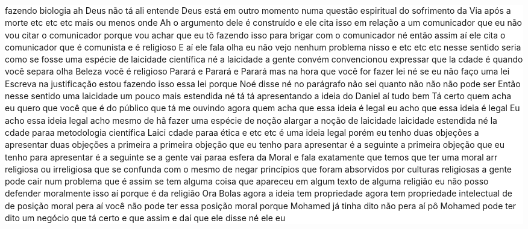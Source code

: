 fazendo biologia
ah Deus não tá ali entende Deus está em
outro momento numa questão espiritual do
sofrimento da Via após a morte etc etc
etc mais ou menos onde Ah o argumento
dele é construído e ele cita isso em
relação a um comunicador que eu não vou
citar o comunicador porque vou achar que
eu tô fazendo isso para brigar com o
comunicador né então assim aí ele
cita o comunicador que é comunista e é
religioso E aí ele fala olha eu não vejo
nenhum problema nisso e etc etc
etc nesse sentido seria como se fosse
uma espécie de
laicidade científica né a laicidade a
gente convém convencionou expressar que
la cdade é quando você separa olha
Beleza você é religioso Parará e Parará
e Parará mas na hora que você for fazer
lei né se eu não faço uma lei Escreva na
justificação estou fazendo isso essa lei
porque Noé disse né no parágrafo não sei
quanto não não não pode ser Então nesse
sentido uma laicidade um pouco mais
estendida né tá tá apresentando a ideia
do Daniel aí tudo bem Tá certo quem acha
eu quero que você que é do público que
tá me ouvindo agora quem acha que essa
ideia é
legal eu acho que essa ideia é
legal Eu acho essa ideia
legal acho mesmo de
hã fazer uma espécie de noção alargar a
noção de laicidade laicidade estendida
né la cdade paraa metodologia científica
Laici cdade paraa ética e etc etc é uma
ideia
legal porém eu tenho duas objeções a
apresentar duas objeções a
primeira a primeira objeção que eu tenho
para apresentar é a seguinte a primeira
objeção que eu tenho para apresentar é a
seguinte se a gente vai paraa esfera da
Moral e fala exatamente
que temos que ter uma moral arr
religiosa ou
irreligiosa que se confunda com o mesmo
de negar princípios que foram absorvidos
por culturas
religiosas a gente pode cair num
problema que é assim se tem alguma coisa
que apareceu em algum texto de alguma
religião eu não posso defender
moralmente isso aí
porque é da
religião Ora Bolas agora a ideia tem
propriedade agora tem propriedade
intelectual de de posição
moral pera aí você não pode ter essa
posição moral porque Mohamed já tinha
dito não pera aí pô Mohamed pode ter
dito um negócio que tá certo e
que assim e daí que ele disse né ele eu